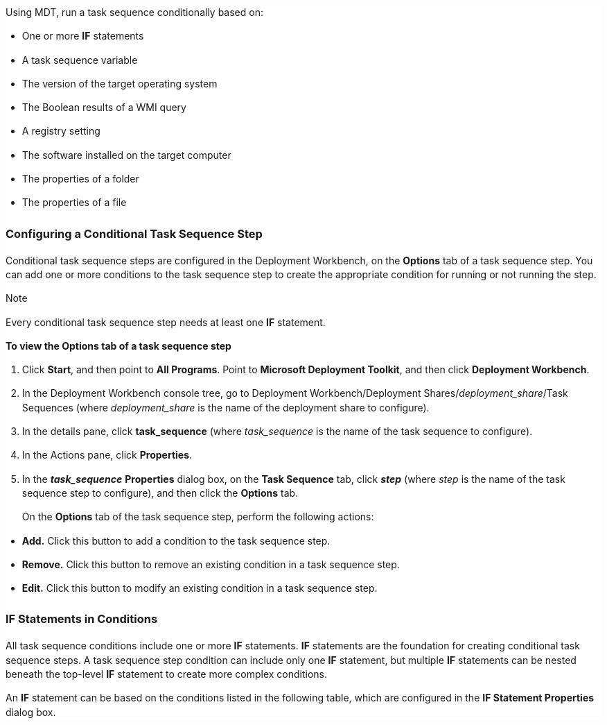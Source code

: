  Using MDT, run a task sequence conditionally based on:  

-   One or more **IF** statements  

-   A task sequence variable  

-   The version of the target operating system  

-   The Boolean results of a WMI query  

-   A registry setting  

-   The software installed on the target computer  

-   The properties of a folder  

-   The properties of a file  

### Configuring a Conditional Task Sequence Step  
 Conditional task sequence steps are configured in the Deployment Workbench, on the **Options** tab of a task sequence step. You can add one or more conditions to the task sequence step to create the appropriate condition for running or not running the step.  

> [!NOTE]
>  Every conditional task sequence step needs at least one **IF** statement.  

 **To view the Options tab of a task sequence step**  

1. Click **Start**, and then point to **All Programs**. Point to **Microsoft Deployment Toolkit**, and then click **Deployment Workbench**.  

2. In the Deployment Workbench console tree, go to Deployment Workbench/Deployment Shares/*deployment_share*/Task Sequences (where *deployment_share* is the name of the deployment share to configure).  

3. In the details pane, click **task_sequence** (where *task_sequence* is the name of the task sequence to configure).  

4. In the Actions pane, click **Properties**.  

5. In the ***task_sequence*** **Properties** dialog box, on the **Task Sequence** tab, click ***step*** (where *step* is the name of the task sequence step to configure), and then click the **Options** tab.  

   On the **Options** tab of the task sequence step, perform the following actions:  

-   **Add.** Click this button to add a condition to the task sequence step.  

-   **Remove.** Click this button to remove an existing condition in a task sequence step.  

-   **Edit.** Click this button to modify an existing condition in a task sequence step.  

### IF Statements in Conditions  
 All task sequence conditions include one or more **IF** statements. **IF** statements are the foundation for creating conditional task sequence steps. A task sequence step condition can include only one **IF** statement, but multiple **IF** statements can be nested beneath the top-level **IF** statement to create more complex conditions.  

 An **IF** statement can be based on the conditions listed in  the following table, which are configured in the **IF Statement Properties** dialog box.  
